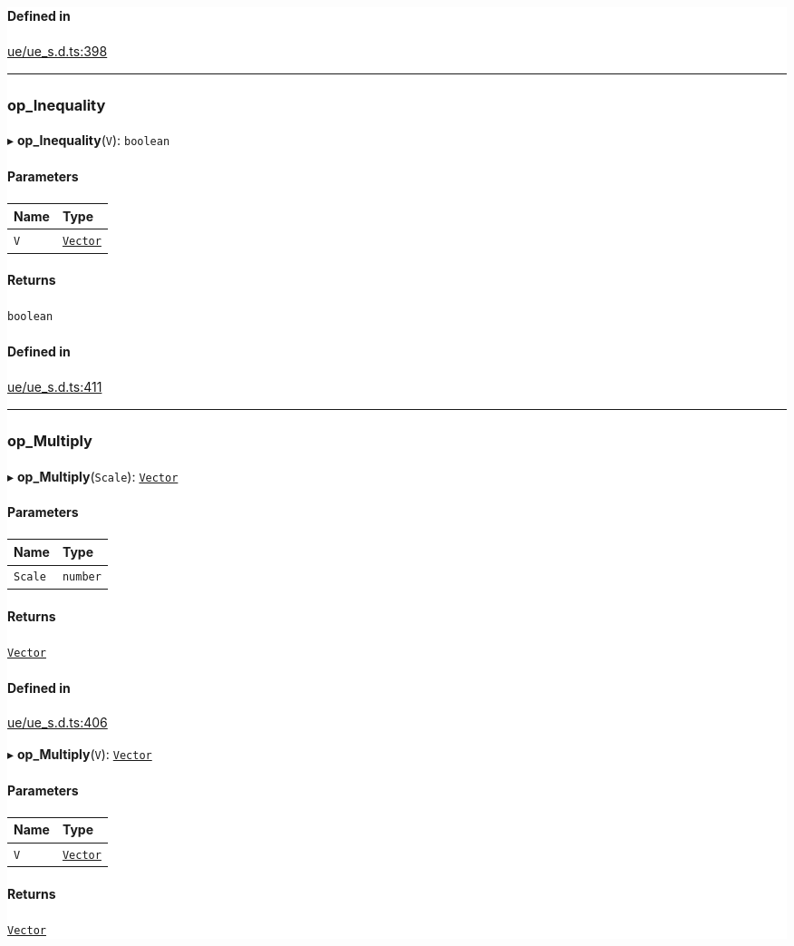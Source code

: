 #### Defined in

[ue/ue_s.d.ts:398](https://github.com/YugMetaverse/yug_typings/blob/25cad34/ue/ue_s.d.ts#L398)

___

### op\_Inequality

▸ **op_Inequality**(`V`): `boolean`

#### Parameters

| Name | Type |
| :------ | :------ |
| `V` | [`Vector`](ue_ue_s.Vector.md) |

#### Returns

`boolean`

#### Defined in

[ue/ue_s.d.ts:411](https://github.com/YugMetaverse/yug_typings/blob/25cad34/ue/ue_s.d.ts#L411)

___

### op\_Multiply

▸ **op_Multiply**(`Scale`): [`Vector`](ue_ue_s.Vector.md)

#### Parameters

| Name | Type |
| :------ | :------ |
| `Scale` | `number` |

#### Returns

[`Vector`](ue_ue_s.Vector.md)

#### Defined in

[ue/ue_s.d.ts:406](https://github.com/YugMetaverse/yug_typings/blob/25cad34/ue/ue_s.d.ts#L406)

▸ **op_Multiply**(`V`): [`Vector`](ue_ue_s.Vector.md)

#### Parameters

| Name | Type |
| :------ | :------ |
| `V` | [`Vector`](ue_ue_s.Vector.md) |

#### Returns

[`Vector`](ue_ue_s.Vector.md)
